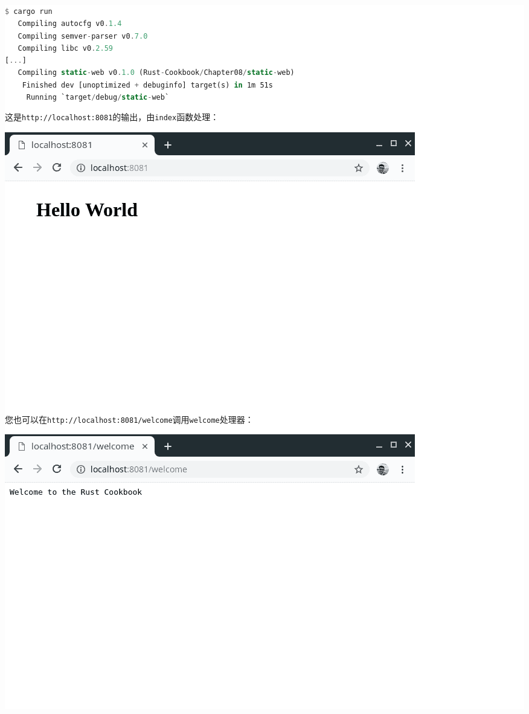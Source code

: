 ```rs
$ cargo run
   Compiling autocfg v0.1.4
   Compiling semver-parser v0.7.0
   Compiling libc v0.2.59
[...]
   Compiling static-web v0.1.0 (Rust-Cookbook/Chapter08/static-web)
    Finished dev [unoptimized + debuginfo] target(s) in 1m 51s
     Running `target/debug/static-web`
```

这是`http://localhost:8081`的输出，由`index`函数处理：

![图片](img/a7d7d636-1c6d-4374-9972-f8b2bcb88743.png)

您也可以在`http://localhost:8081/welcome`调用`welcome`处理器：

![图片](img/fd5b036f-2750-4554-a671-803761ba3eb0.png)

